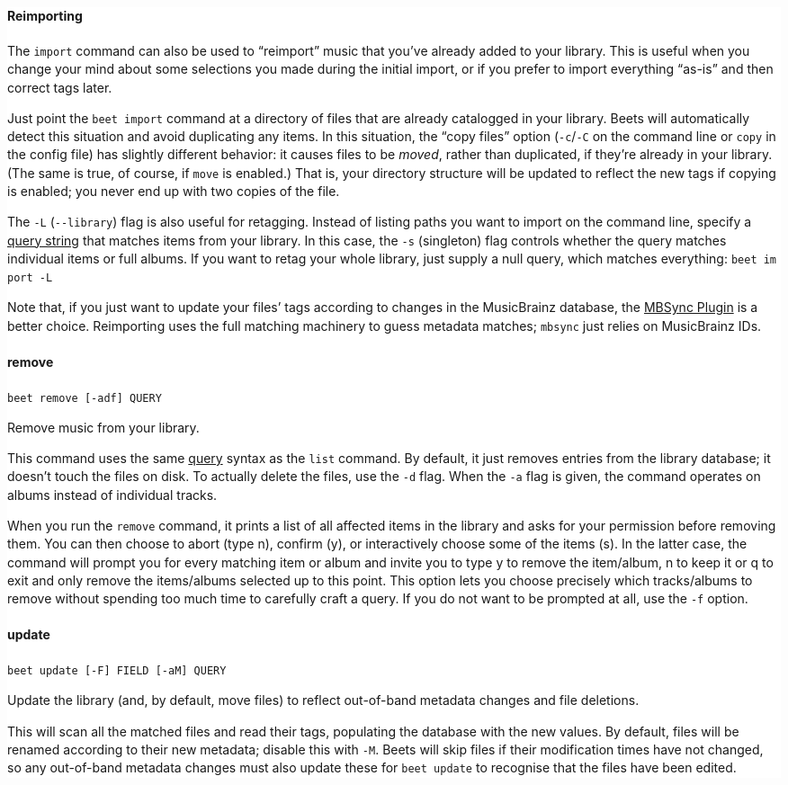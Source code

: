 #### Reimporting

The `import` command can also be used to “reimport” music that you’ve already added to your library. This is useful when you change your mind about some selections you made during the initial import, or if you prefer to import everything “as-is” and then correct tags later.

Just point the `beet import` command at a directory of files that are already catalogged in your library. Beets will automatically detect this situation and avoid duplicating any items. In this situation, the “copy files” option (`-c`/`-C` on the command line or `copy` in the config file) has slightly different behavior: it causes files to be *moved*, rather than duplicated, if they’re already in your library. (The same is true, of course, if `move` is enabled.) That is, your directory structure will be updated to reflect the new tags if copying is enabled; you never end up with two copies of the file.

The `-L` (`--library`) flag is also useful for retagging. Instead of listing paths you want to import on the command line, specify a [query string](https://beets.readthedocs.io/en/latest/reference/query.html) that matches items from your library. In this case, the `-s` (singleton) flag controls whether the query matches individual items or full albums. If you want to retag your whole library, just supply a null query, which matches everything: `beet import -L`

Note that, if you just want to update your files’ tags according to changes in the MusicBrainz database, the [MBSync Plugin](https://beets.readthedocs.io/en/latest/plugins/mbsync.html) is a better choice. Reimporting uses the full matching machinery to guess metadata matches; `mbsync` just relies on MusicBrainz IDs.

#### remove

```
beet remove [-adf] QUERY
```

Remove music from your library.

This command uses the same [query](https://beets.readthedocs.io/en/latest/reference/query.html) syntax as the `list` command. By default, it just removes entries from the library database; it doesn’t touch the files on disk. To actually delete the files, use the `-d` flag. When the `-a` flag is given, the command operates on albums instead of individual tracks.

When you run the `remove` command, it prints a list of all affected items in the library and asks for your permission before removing them. You can then choose to abort (type n), confirm (y), or interactively choose some of the items (s). In the latter case, the command will prompt you for every matching item or album and invite you to type y to remove the item/album, n to keep it or q to exit and only remove the items/albums selected up to this point. This option lets you choose precisely which tracks/albums to remove without spending too much time to carefully craft a query. If you do not want to be prompted at all, use the `-f` option.

#### update

```
beet update [-F] FIELD [-aM] QUERY
```

Update the library (and, by default, move files) to reflect out-of-band metadata changes and file deletions.

This will scan all the matched files and read their tags, populating the database with the new values. By default, files will be renamed according to their new metadata; disable this with `-M`. Beets will skip files if their modification times have not changed, so any out-of-band metadata changes must also update these for `beet update` to recognise that the files have been edited.
